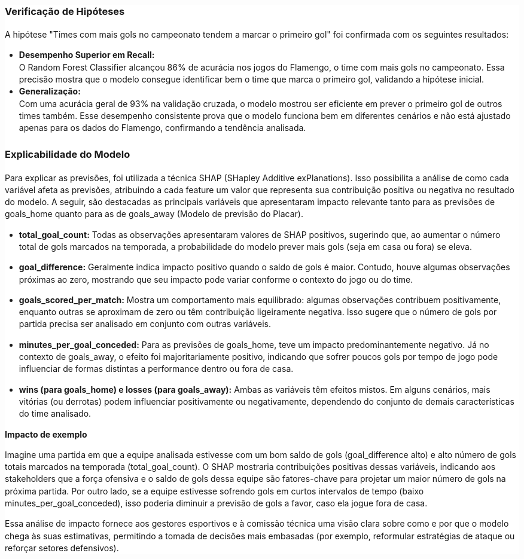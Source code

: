
### Verificação de Hipóteses

A hipótese "Times com mais gols no campeonato tendem a marcar o primeiro gol" foi confirmada com os seguintes resultados:  
- **Desempenho Superior em Recall:**  
 O Random Forest Classifier alcançou 86% de acurácia nos jogos do Flamengo, o time com mais gols no campeonato. Essa precisão mostra que o modelo consegue identificar bem o time que marca o primeiro gol, validando a hipótese inicial.  
- **Generalização:**  
  Com uma acurácia geral de 93% na validação cruzada, o modelo mostrou ser eficiente em prever o primeiro gol de outros times também. Esse desempenho consistente prova que o modelo funciona bem em diferentes cenários e não está ajustado apenas para os dados do Flamengo, confirmando a tendência analisada.

### Explicabilidade do Modelo

Para explicar as previsões, foi utilizada a técnica SHAP (SHapley Additive exPlanations). Isso possibilita a análise de como cada variável afeta as previsões, atribuindo a cada feature um valor que representa sua contribuição positiva ou negativa no resultado do modelo. A seguir, são destacadas as principais variáveis que apresentaram impacto relevante tanto para as previsões de goals_home quanto para as de goals_away (Modelo de previsão do Placar).

- **total_goal_count:**  Todas as observações apresentaram valores de SHAP positivos, sugerindo que, ao aumentar o número total de gols marcados na temporada, a probabilidade do modelo prever mais gols (seja em casa ou fora) se eleva.
 
- **goal_difference:** Geralmente indica impacto positivo quando o saldo de gols é maior. Contudo, houve algumas observações próximas ao zero, mostrando que seu impacto pode variar conforme o contexto do jogo ou do time.
  
- **goals_scored_per_match:** Mostra um comportamento mais equilibrado: algumas observações contribuem positivamente, enquanto outras se aproximam de zero ou têm contribuição ligeiramente negativa. Isso sugere que o número de gols por partida precisa ser analisado em conjunto com outras variáveis.

- **minutes_per_goal_conceded:**  Para as previsões de goals_home, teve um impacto predominantemente negativo. Já no contexto de goals_away, o efeito foi majoritariamente positivo, indicando que sofrer poucos gols por tempo de jogo pode influenciar de formas distintas a performance dentro ou fora de casa.

- **wins (para goals_home) e losses (para goals_away):** Ambas as variáveis têm efeitos mistos. Em alguns cenários, mais vitórias (ou derrotas) podem influenciar positivamente ou negativamente, dependendo do conjunto de demais características do time analisado.


**Impacto de exemplo**

Imagine uma partida em que a equipe analisada estivesse com um bom saldo de gols (goal_difference alto) e alto número de gols totais marcados na temporada (total_goal_count). O SHAP mostraria contribuições positivas dessas variáveis, indicando aos stakeholders que a força ofensiva e o saldo de gols dessa equipe são fatores-chave para projetar um maior número de gols na próxima partida. Por outro lado, se a equipe estivesse sofrendo gols em curtos intervalos de tempo (baixo minutes_per_goal_conceded), isso poderia diminuir a previsão de gols a favor, caso ela jogue fora de casa.

Essa análise de impacto fornece aos gestores esportivos e à comissão técnica uma visão clara sobre como e por que o modelo chega às suas estimativas, permitindo a tomada de decisões mais embasadas (por exemplo, reformular estratégias de ataque ou reforçar setores defensivos).
